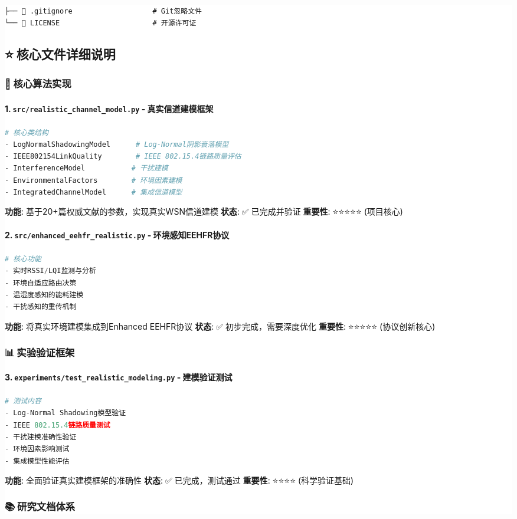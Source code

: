 ```
├── 📄 .gitignore                   # Git忽略文件
└── 📄 LICENSE                      # 开源许可证
```

## ⭐ **核心文件详细说明**

### **🔬 核心算法实现**

#### **1. `src/realistic_channel_model.py`** - 真实信道建模框架
```python
# 核心类结构
- LogNormalShadowingModel      # Log-Normal阴影衰落模型
- IEEE802154LinkQuality        # IEEE 802.15.4链路质量评估
- InterferenceModel           # 干扰建模
- EnvironmentalFactors        # 环境因素建模
- IntegratedChannelModel      # 集成信道模型
```
**功能**: 基于20+篇权威文献的参数，实现真实WSN信道建模
**状态**: ✅ 已完成并验证
**重要性**: ⭐⭐⭐⭐⭐ (项目核心)

#### **2. `src/enhanced_eehfr_realistic.py`** - 环境感知EEHFR协议
```python
# 核心功能
- 实时RSSI/LQI监测与分析
- 环境自适应路由决策
- 温湿度感知的能耗建模
- 干扰感知的重传机制
```
**功能**: 将真实环境建模集成到Enhanced EEHFR协议
**状态**: ✅ 初步完成，需要深度优化
**重要性**: ⭐⭐⭐⭐⭐ (协议创新核心)

### **📊 实验验证框架**

#### **3. `experiments/test_realistic_modeling.py`** - 建模验证测试
```python
# 测试内容
- Log-Normal Shadowing模型验证
- IEEE 802.15.4链路质量测试
- 干扰建模准确性验证
- 环境因素影响测试
- 集成模型性能评估
```
**功能**: 全面验证真实建模框架的准确性
**状态**: ✅ 已完成，测试通过
**重要性**: ⭐⭐⭐⭐ (科学验证基础)

### **📚 研究文档体系**
